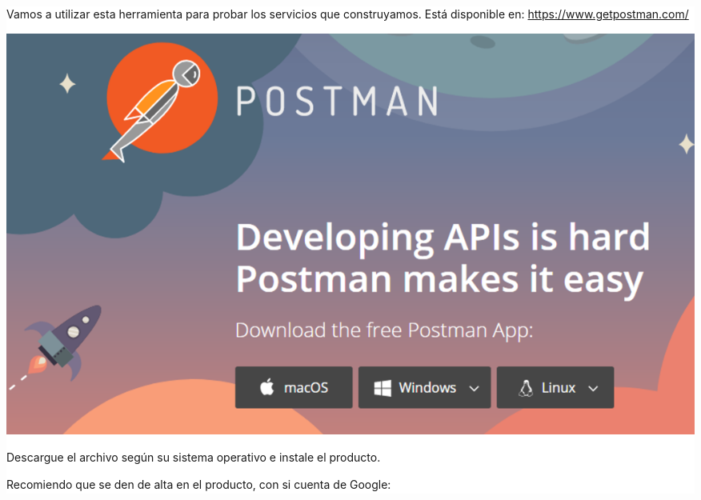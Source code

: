 Vamos a utilizar esta herramienta para probar los servicios que construyamos.
Está disponible en: <https://www.getpostman.com/>

![](media/71d3853a5b8f17704a93a8a46e20a917.png)

Descargue el archivo según su sistema operativo e instale el producto.

Recomiendo que se den de alta en el producto, con si cuenta de Google:
